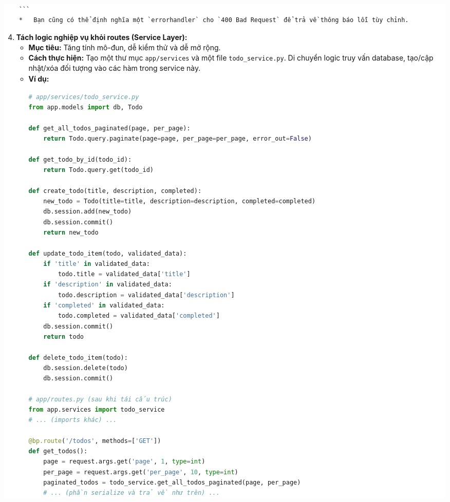         ```
        *   Bạn cũng có thể định nghĩa một `errorhandler` cho `400 Bad Request` để trả về thông báo lỗi tùy chỉnh.

4.  **Tách logic nghiệp vụ khỏi routes (Service Layer):**
    *   **Mục tiêu:** Tăng tính mô-đun, dễ kiểm thử và dễ mở rộng.
    *   **Cách thực hiện:** Tạo một thư mục `app/services` và một file `todo_service.py`. Di chuyển logic truy vấn database, tạo/cập nhật/xóa đối tượng vào các hàm trong service này.
    *   **Ví dụ:**
        ```python
        # app/services/todo_service.py
        from app.models import db, Todo

        def get_all_todos_paginated(page, per_page):
            return Todo.query.paginate(page=page, per_page=per_page, error_out=False)

        def get_todo_by_id(todo_id):
            return Todo.query.get(todo_id)

        def create_todo(title, description, completed):
            new_todo = Todo(title=title, description=description, completed=completed)
            db.session.add(new_todo)
            db.session.commit()
            return new_todo

        def update_todo_item(todo, validated_data):
            if 'title' in validated_data:
                todo.title = validated_data['title']
            if 'description' in validated_data:
                todo.description = validated_data['description']
            if 'completed' in validated_data:
                todo.completed = validated_data['completed']
            db.session.commit()
            return todo

        def delete_todo_item(todo):
            db.session.delete(todo)
            db.session.commit()

        # app/routes.py (sau khi tái cấu trúc)
        from app.services import todo_service
        # ... (imports khác) ...

        @bp.route('/todos', methods=['GET'])
        def get_todos():
            page = request.args.get('page', 1, type=int)
            per_page = request.args.get('per_page', 10, type=int)
            paginated_todos = todo_service.get_all_todos_paginated(page, per_page)
            # ... (phần serialize và trả về như trên) ...
